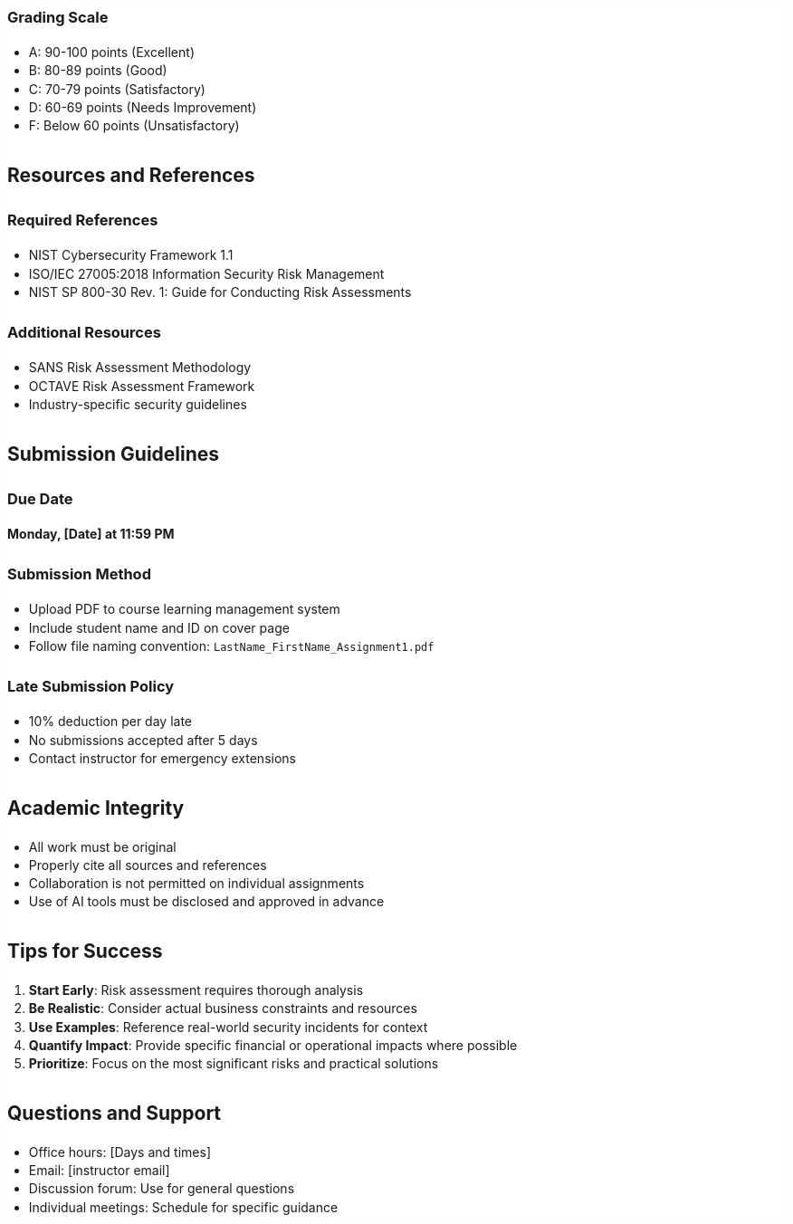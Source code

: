 ### Grading Scale
- A: 90-100 points (Excellent)
- B: 80-89 points (Good)
- C: 70-79 points (Satisfactory)
- D: 60-69 points (Needs Improvement)
- F: Below 60 points (Unsatisfactory)

## Resources and References

### Required References
- NIST Cybersecurity Framework 1.1
- ISO/IEC 27005:2018 Information Security Risk Management
- NIST SP 800-30 Rev. 1: Guide for Conducting Risk Assessments

### Additional Resources
- SANS Risk Assessment Methodology
- OCTAVE Risk Assessment Framework
- Industry-specific security guidelines

## Submission Guidelines

### Due Date
**Monday, [Date] at 11:59 PM**

### Submission Method
- Upload PDF to course learning management system
- Include student name and ID on cover page
- Follow file naming convention: `LastName_FirstName_Assignment1.pdf`

### Late Submission Policy
- 10% deduction per day late
- No submissions accepted after 5 days
- Contact instructor for emergency extensions

## Academic Integrity
- All work must be original
- Properly cite all sources and references
- Collaboration is not permitted on individual assignments
- Use of AI tools must be disclosed and approved in advance

## Tips for Success

1. **Start Early**: Risk assessment requires thorough analysis
2. **Be Realistic**: Consider actual business constraints and resources
3. **Use Examples**: Reference real-world security incidents for context
4. **Quantify Impact**: Provide specific financial or operational impacts where possible
5. **Prioritize**: Focus on the most significant risks and practical solutions

## Questions and Support
- Office hours: [Days and times]
- Email: [instructor email]
- Discussion forum: Use for general questions
- Individual meetings: Schedule for specific guidance